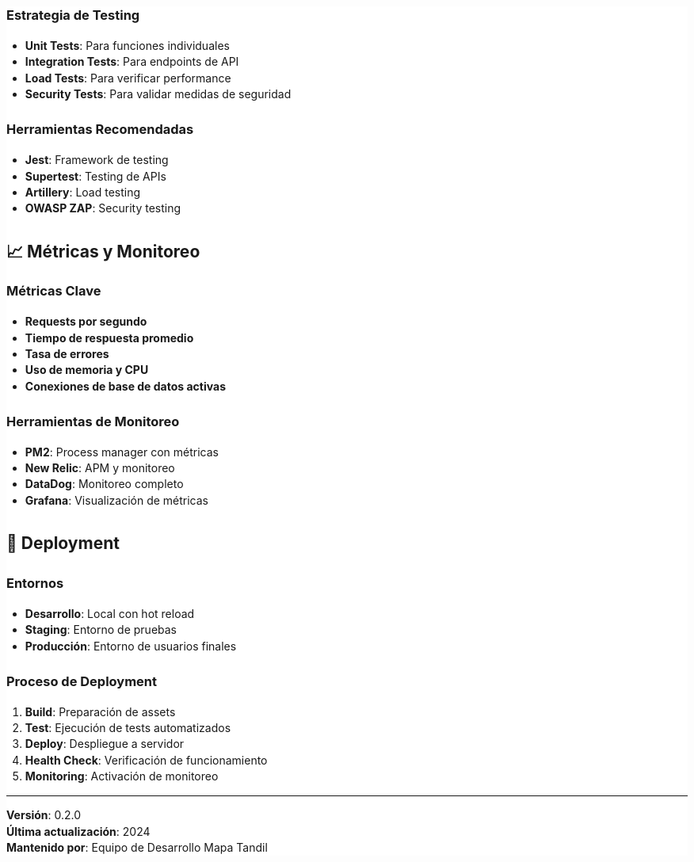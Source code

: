 ### Estrategia de Testing
- **Unit Tests**: Para funciones individuales
- **Integration Tests**: Para endpoints de API
- **Load Tests**: Para verificar performance
- **Security Tests**: Para validar medidas de seguridad

### Herramientas Recomendadas
- **Jest**: Framework de testing
- **Supertest**: Testing de APIs
- **Artillery**: Load testing
- **OWASP ZAP**: Security testing

## 📈 Métricas y Monitoreo

### Métricas Clave
- **Requests por segundo**
- **Tiempo de respuesta promedio**
- **Tasa de errores**
- **Uso de memoria y CPU**
- **Conexiones de base de datos activas**

### Herramientas de Monitoreo
- **PM2**: Process manager con métricas
- **New Relic**: APM y monitoreo
- **DataDog**: Monitoreo completo
- **Grafana**: Visualización de métricas

## 🔄 Deployment

### Entornos
- **Desarrollo**: Local con hot reload
- **Staging**: Entorno de pruebas
- **Producción**: Entorno de usuarios finales

### Proceso de Deployment
1. **Build**: Preparación de assets
2. **Test**: Ejecución de tests automatizados
3. **Deploy**: Despliegue a servidor
4. **Health Check**: Verificación de funcionamiento
5. **Monitoring**: Activación de monitoreo

---

**Versión**: 0.2.0  
**Última actualización**: 2024  
**Mantenido por**: Equipo de Desarrollo Mapa Tandil 